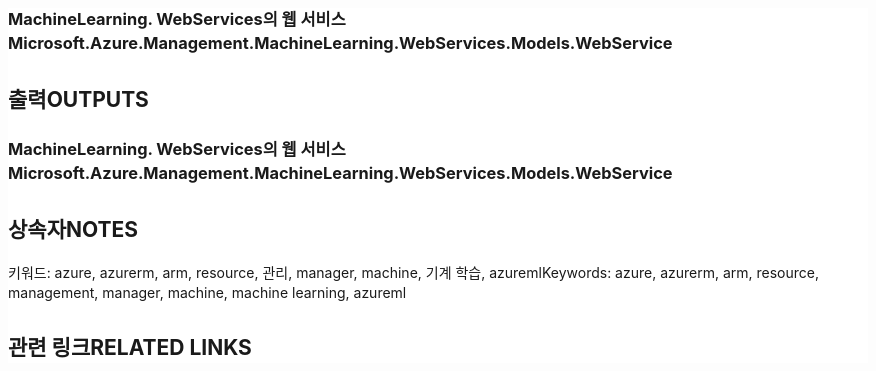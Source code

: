 ### <span data-ttu-id="bd5a7-153">MachineLearning. WebServices의 웹 서비스</span><span class="sxs-lookup"><span data-stu-id="bd5a7-153">Microsoft.Azure.Management.MachineLearning.WebServices.Models.WebService</span></span>

## <span data-ttu-id="bd5a7-154">출력</span><span class="sxs-lookup"><span data-stu-id="bd5a7-154">OUTPUTS</span></span>

### <span data-ttu-id="bd5a7-155">MachineLearning. WebServices의 웹 서비스</span><span class="sxs-lookup"><span data-stu-id="bd5a7-155">Microsoft.Azure.Management.MachineLearning.WebServices.Models.WebService</span></span>

## <span data-ttu-id="bd5a7-156">상속자</span><span class="sxs-lookup"><span data-stu-id="bd5a7-156">NOTES</span></span>
<span data-ttu-id="bd5a7-157">키워드: azure, azurerm, arm, resource, 관리, manager, machine, 기계 학습, azureml</span><span class="sxs-lookup"><span data-stu-id="bd5a7-157">Keywords: azure, azurerm, arm, resource, management, manager, machine, machine learning, azureml</span></span>

## <span data-ttu-id="bd5a7-158">관련 링크</span><span class="sxs-lookup"><span data-stu-id="bd5a7-158">RELATED LINKS</span></span>
